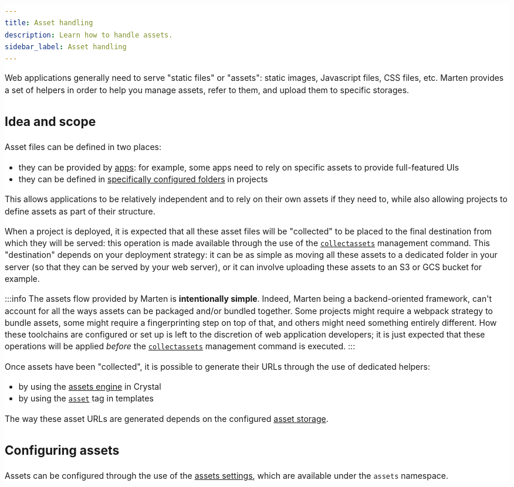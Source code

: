 ```yaml
---
title: Asset handling
description: Learn how to handle assets.
sidebar_label: Asset handling
---
```


Web applications generally need to serve "static files" or "assets": static images, Javascript files, CSS files, etc. Marten provides a set of helpers in order to help you manage assets, refer to them, and upload them to specific storages.

## Idea and scope

Asset files can be defined in two places:

* they can be provided by [apps](../development/applications): for example, some apps need to rely on specific assets to provide full-featured UIs
* they can be defined in [specifically configured folders](../development/reference/settings#dirs) in projects

This allows applications to be relatively independent and to rely on their own assets if they need to, while also allowing projects to define assets as part of their structure.

When a project is deployed, it is expected that all these asset files will be "collected" to be placed to the final destination from which they will be served: this operation is made available through the use of the [`collectassets`](../development/reference/management-commands#collectassets) management command. This "destination" depends on your deployment strategy: it can be as simple as moving all these assets to a dedicated folder in your server (so that they can be served by your web server), or it can involve uploading these assets to an S3 or GCS bucket for example.

:::info
The assets flow provided by Marten is **intentionally simple**. Indeed, Marten being a backend-oriented framework, can't account for all the ways assets can be packaged and/or bundled together. Some projects might require a webpack strategy to bundle assets, some might require a fingerprinting step on top of that, and others might need something entirely different. How these toolchains are configured or set up is left to the discretion of web application developers; it is just expected that these operations will be applied _before_ the [`collectassets`](../development/reference/management-commands#collectassets) management command is executed.
:::

Once assets have been "collected", it is possible to generate their URLs through the use of dedicated helpers:

* by using the [assets engine](pathname:///api/0.1/Marten/Asset/Engine.html#url(filepath%3AString)%3AString-instance-method) in Crystal
* by using the [`asset`](../templates/reference/tags#asset) tag in templates

The way these asset URLs are generated depends on the configured [asset storage](../development/reference/settings#storage).

## Configuring assets

Assets can be configured through the use of the [assets settings](../development/reference/settings#assets-settings), which are available under the `assets` namespace.
